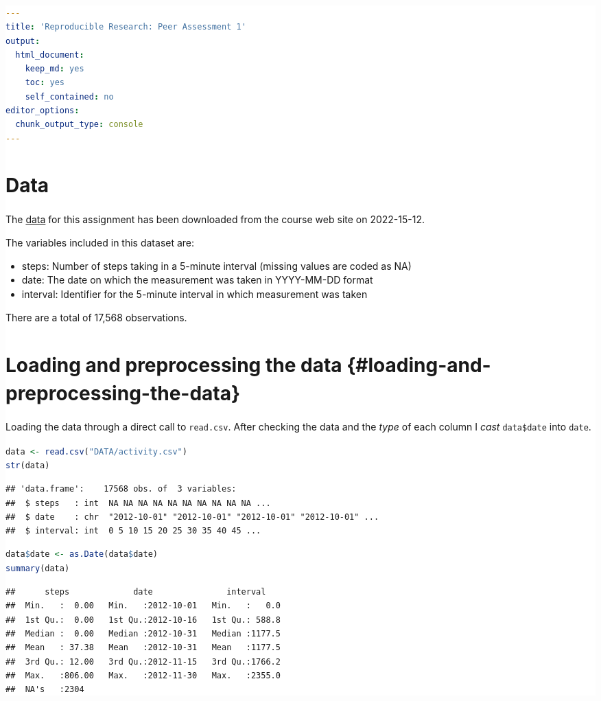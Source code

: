 ```yaml
---
title: 'Reproducible Research: Peer Assessment 1'
output:
  html_document: 
    keep_md: yes
    toc: yes
    self_contained: no
editor_options:
  chunk_output_type: console
---
```




# Data

The [data](https://d396qusza40orc.cloudfront.net/repdata%2Fdata%2Factivity.zip) for this assignment has been downloaded from the course web site on 2022-15-12.

The variables included in this dataset are:

-   steps: Number of steps taking in a 5-minute interval (missing values are coded as NA)
-   date: The date on which the measurement was taken in YYYY-MM-DD format
-   interval: Identifier for the 5-minute interval in which measurement was taken

There are a total of 17,568 observations.

# Loading and preprocessing the data {#loading-and-preprocessing-the-data}

Loading the data through a direct call to `read.csv`. After checking the data and the *type* of each column I *cast* `data$date` into `date`.


```r
data <- read.csv("DATA/activity.csv")
str(data)
```

```
## 'data.frame':	17568 obs. of  3 variables:
##  $ steps   : int  NA NA NA NA NA NA NA NA NA NA ...
##  $ date    : chr  "2012-10-01" "2012-10-01" "2012-10-01" "2012-10-01" ...
##  $ interval: int  0 5 10 15 20 25 30 35 40 45 ...
```

```r
data$date <- as.Date(data$date)
summary(data)
```

```
##      steps             date               interval     
##  Min.   :  0.00   Min.   :2012-10-01   Min.   :   0.0  
##  1st Qu.:  0.00   1st Qu.:2012-10-16   1st Qu.: 588.8  
##  Median :  0.00   Median :2012-10-31   Median :1177.5  
##  Mean   : 37.38   Mean   :2012-10-31   Mean   :1177.5  
##  3rd Qu.: 12.00   3rd Qu.:2012-11-15   3rd Qu.:1766.2  
##  Max.   :806.00   Max.   :2012-11-30   Max.   :2355.0  
##  NA's   :2304
```
